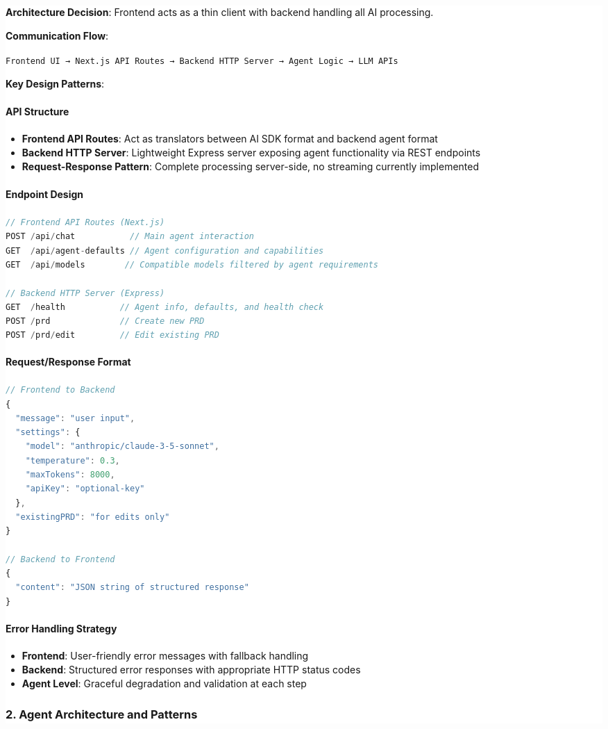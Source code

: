**Architecture Decision**: Frontend acts as a thin client with backend handling all AI processing.

**Communication Flow**:
```
Frontend UI → Next.js API Routes → Backend HTTP Server → Agent Logic → LLM APIs
```

**Key Design Patterns**:

#### API Structure
- **Frontend API Routes**: Act as translators between AI SDK format and backend agent format
- **Backend HTTP Server**: Lightweight Express server exposing agent functionality via REST endpoints
- **Request-Response Pattern**: Complete processing server-side, no streaming currently implemented

#### Endpoint Design
```typescript
// Frontend API Routes (Next.js)
POST /api/chat           // Main agent interaction
GET  /api/agent-defaults // Agent configuration and capabilities
GET  /api/models        // Compatible models filtered by agent requirements

// Backend HTTP Server (Express)
GET  /health           // Agent info, defaults, and health check
POST /prd              // Create new PRD
POST /prd/edit         // Edit existing PRD
```

#### Request/Response Format
```typescript
// Frontend to Backend
{
  "message": "user input",
  "settings": {
    "model": "anthropic/claude-3-5-sonnet",
    "temperature": 0.3,
    "maxTokens": 8000,
    "apiKey": "optional-key"
  },
  "existingPRD": "for edits only"
}

// Backend to Frontend
{
  "content": "JSON string of structured response"
}
```

#### Error Handling Strategy
- **Frontend**: User-friendly error messages with fallback handling
- **Backend**: Structured error responses with appropriate HTTP status codes
- **Agent Level**: Graceful degradation and validation at each step

### 2. Agent Architecture and Patterns
